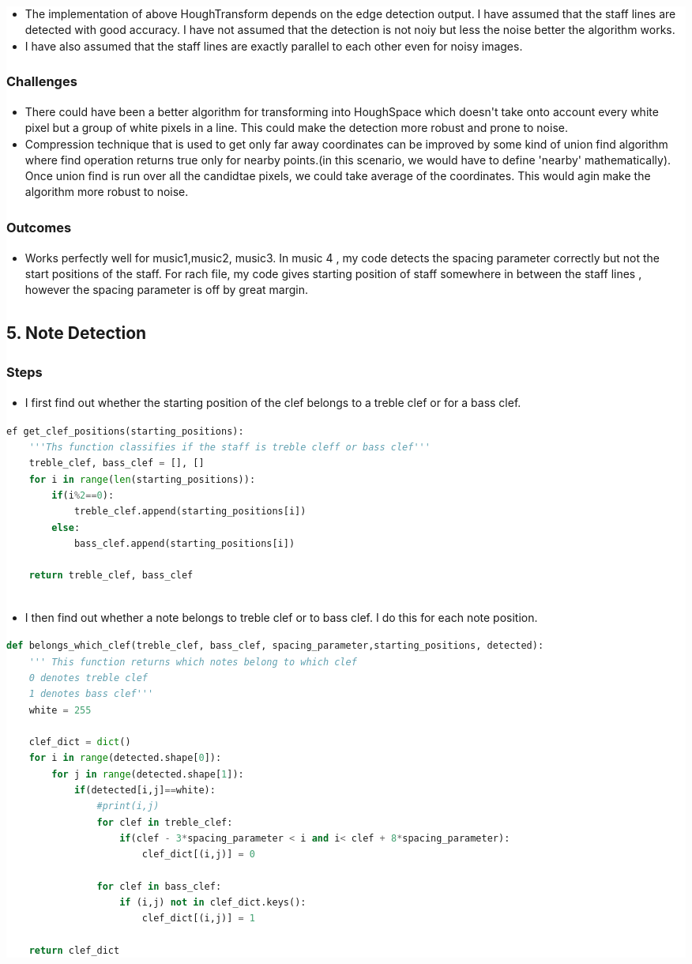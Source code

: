 - The implementation of above HoughTransform depends on the edge detection output. I have assumed that the staff lines are detected with good accuracy. I have not assumed that the detection is not noiy but less the noise better the algorithm works.
- I have also assumed that the staff lines are exactly parallel to each other even for noisy images.
### Challenges
- There could have been a better algorithm for transforming into HoughSpace which doesn't take onto account every white pixel but a group of white pixels in a line. This could make the detection more robust and prone to noise.
- Compression technique that is used to get only far away coordinates can be improved by some kind of union find algorithm where find operation returns true only for nearby points.(in this scenario, we would have to define 'nearby' mathematically). Once union find is run over all the candidtae pixels, we could take average of the coordinates. This would agin make the algorithm more robust to noise.
### Outcomes
- Works perfectly well for music1,music2, music3. In music 4 , my code detects the spacing parameter correctly but not the start positions of the staff. For rach file, my code gives starting position of staff somewhere in between the staff lines , however the spacing parameter is off by great margin.


## 5. Note Detection 
### Steps
- I first find out whether the starting position of the clef belongs to a treble clef or for a bass clef.
```python
ef get_clef_positions(starting_positions):
    '''Ths function classifies if the staff is treble cleff or bass clef'''
    treble_clef, bass_clef = [], []
    for i in range(len(starting_positions)):
        if(i%2==0):
            treble_clef.append(starting_positions[i])
        else:
            bass_clef.append(starting_positions[i])
            
    return treble_clef, bass_clef
            
```
- I then find out whether a note belongs to treble clef or to bass clef. I do this for each note position.
```python
def belongs_which_clef(treble_clef, bass_clef, spacing_parameter,starting_positions, detected):
    ''' This function returns which notes belong to which clef
    0 denotes treble clef 
    1 denotes bass clef'''
    white = 255
    
    clef_dict = dict()
    for i in range(detected.shape[0]):
        for j in range(detected.shape[1]):
            if(detected[i,j]==white):
                #print(i,j)
                for clef in treble_clef:
                    if(clef - 3*spacing_parameter < i and i< clef + 8*spacing_parameter):
                        clef_dict[(i,j)] = 0
                        
                for clef in bass_clef:
                    if (i,j) not in clef_dict.keys():
                        clef_dict[(i,j)] = 1
    
    return clef_dict
```